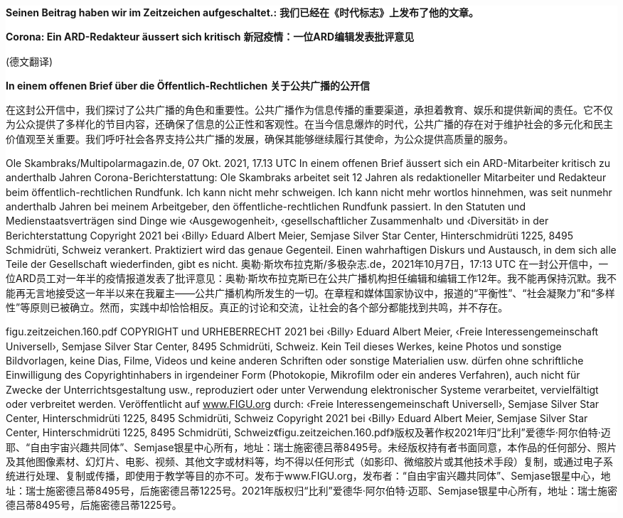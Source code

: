 **Seinen Beitrag haben wir im Zeitzeichen aufgeschaltet.:**
**我们已经在《时代标志》上发布了他的文章。**

**Corona: Ein ARD-Redakteur äussert sich kritisch**
**新冠疫情：一位ARD编辑发表批评意见**

(德文翻译)

**In einem offenen Brief über die Öffentlich-Rechtlichen**
**关于公共广播的公开信**

在这封公开信中，我们探讨了公共广播的角色和重要性。公共广播作为信息传播的重要渠道，承担着教育、娱乐和提供新闻的责任。它不仅为公众提供了多样化的节目内容，还确保了信息的公正性和客观性。在当今信息爆炸的时代，公共广播的存在对于维护社会的多元化和民主价值观至关重要。我们呼吁社会各界支持公共广播的发展，确保其能够继续履行其使命，为公众提供高质量的服务。

Ole Skambraks/Multipolarmagazin.de, 07 Okt. 2021, 17.13 UTC In einem offenen Brief äussert sich ein ARD-Mitarbeiter kritisch zu anderthalb Jahren Corona-Berichterstattung: Ole Skambraks arbeitet seit 12 Jahren als redaktioneller Mitarbeiter und Redakteur beim öffentlich-rechtlichen Rundfunk. Ich kann nicht mehr schweigen. Ich kann nicht mehr wortlos hinnehmen, was seit nunmehr anderthalb Jahren bei meinem Arbeitgeber, den öffentliche-rechtlichen Rundfunk passiert. In den Statuten und Medienstaatsverträgen sind Dinge wie ‹Ausgewogenheit›, ‹gesellschaftlicher Zusammenhalt› und ‹Diversität› in der Berichterstattung Copyright 2021 bei ‹Billy› Eduard Albert Meier, Semjase Silver Star Center, Hinterschmidrüti 1225, 8495 Schmidrüti, Schweiz verankert. Praktiziert wird das genaue Gegenteil. Einen wahrhaftigen Diskurs und Austausch, in dem sich alle Teile der Gesellschaft wiederfinden, gibt es nicht.
奥勒·斯坎布拉克斯/多极杂志.de，2021年10月7日，17:13 UTC 在一封公开信中，一位ARD员工对一年半的疫情报道发表了批评意见：奥勒·斯坎布拉克斯已在公共广播机构担任编辑和编辑工作12年。我不能再保持沉默。我不能再无言地接受这一年半以来在我雇主——公共广播机构所发生的一切。在章程和媒体国家协议中，报道的“平衡性”、“社会凝聚力”和“多样性”等原则已被确立。然而，实践中却恰恰相反。真正的讨论和交流，让社会的各个部分都能找到共鸣，并不存在。

figu.zeitzeichen.160.pdf COPYRIGHT und URHEBERRECHT 2021 bei ‹Billy› Eduard Albert Meier, ‹Freie Interessengemeinschaft Universell›, Semjase Silver Star Center, 8495 Schmidrüti, Schweiz. Kein Teil dieses Werkes, keine Photos und sonstige Bildvorlagen, keine Dias, Filme, Videos und keine anderen Schriften oder sonstige Materialien usw. dürfen ohne schriftliche Einwilligung des Copyrightinhabers in irgendeiner Form (Photokopie, Mikrofilm oder ein anderes Verfahren), auch nicht für Zwecke der Unterrichtsgestaltung usw., reproduziert oder unter Verwendung elektronischer Systeme verarbeitet, vervielfältigt oder verbreitet werden. Veröffentlicht auf www.FIGU.org durch: ‹Freie Interessengemeinschaft Universell›, Semjase Silver Star Center, Hinterschmidrüti 1225, 8495 Schmidrüti, Schweiz Copyright 2021 bei ‹Billy› Eduard Albert Meier, Semjase Silver Star Center, Hinterschmidrüti 1225, 8495 Schmidrüti, Schweiz《figu.zeitzeichen.160.pdf》版权及著作权2021年归“比利”爱德华·阿尔伯特·迈耶、“自由宇宙兴趣共同体”、Semjase银星中心所有，地址：瑞士施密德吕蒂8495号。未经版权持有者书面同意，本作品的任何部分、照片及其他图像素材、幻灯片、电影、视频、其他文字或材料等，均不得以任何形式（如影印、微缩胶片或其他技术手段）复制，或通过电子系统进行处理、复制或传播，即使用于教学等目的亦不可。发布于www.FIGU.org，发布者：“自由宇宙兴趣共同体”、Semjase银星中心，地址：瑞士施密德吕蒂8495号，后施密德吕蒂1225号。2021年版权归“比利”爱德华·阿尔伯特·迈耶、Semjase银星中心所有，地址：瑞士施密德吕蒂8495号，后施密德吕蒂1225号。

